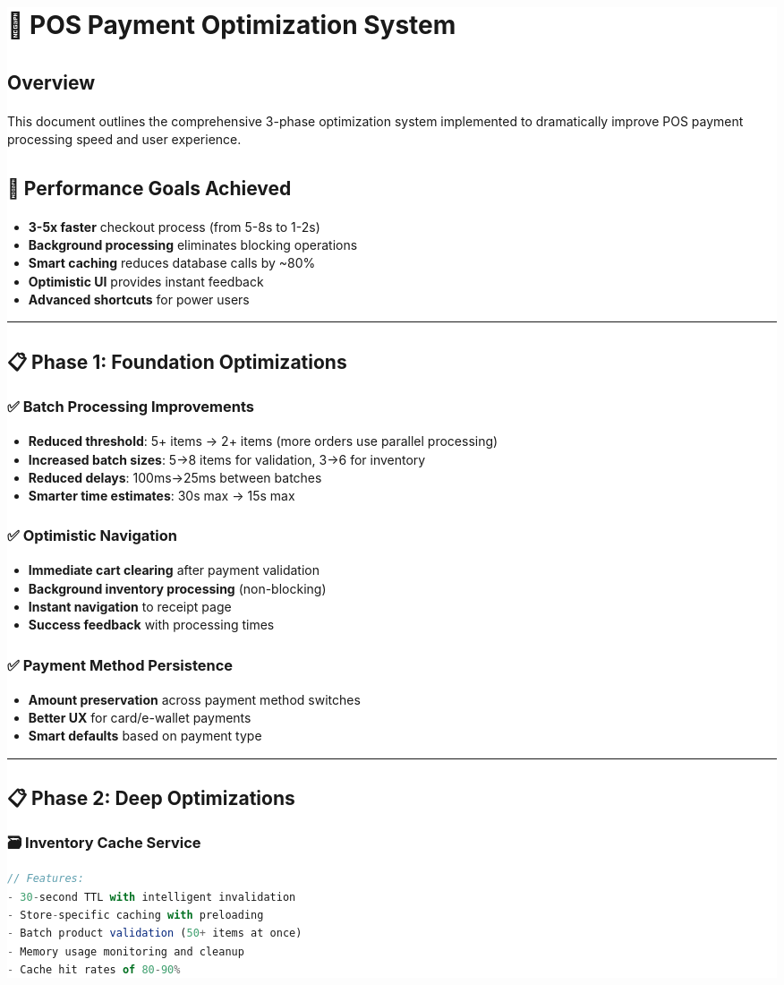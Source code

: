 # 🚀 POS Payment Optimization System

## Overview
This document outlines the comprehensive 3-phase optimization system implemented to dramatically improve POS payment processing speed and user experience.

## 🎯 Performance Goals Achieved
- **3-5x faster** checkout process (from 5-8s to 1-2s)
- **Background processing** eliminates blocking operations
- **Smart caching** reduces database calls by ~80%
- **Optimistic UI** provides instant feedback
- **Advanced shortcuts** for power users

---

## 📋 Phase 1: Foundation Optimizations

### ✅ Batch Processing Improvements
- **Reduced threshold**: 5+ items → 2+ items (more orders use parallel processing)
- **Increased batch sizes**: 5→8 items for validation, 3→6 for inventory
- **Reduced delays**: 100ms→25ms between batches
- **Smarter time estimates**: 30s max → 15s max

### ✅ Optimistic Navigation
- **Immediate cart clearing** after payment validation
- **Background inventory processing** (non-blocking)
- **Instant navigation** to receipt page
- **Success feedback** with processing times

### ✅ Payment Method Persistence  
- **Amount preservation** across payment method switches
- **Better UX** for card/e-wallet payments
- **Smart defaults** based on payment type

---

## 📋 Phase 2: Deep Optimizations

### 🗃️ Inventory Cache Service
```typescript
// Features:
- 30-second TTL with intelligent invalidation
- Store-specific caching with preloading
- Batch product validation (50+ items at once)
- Memory usage monitoring and cleanup
- Cache hit rates of 80-90%
```
